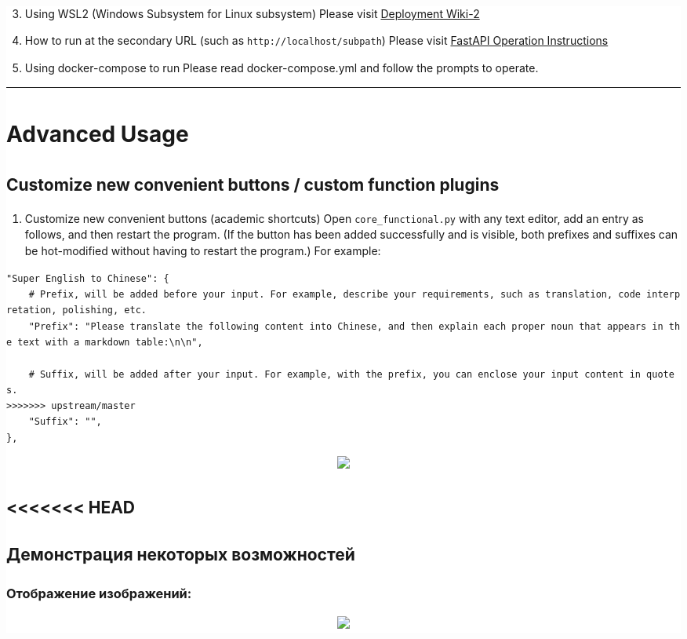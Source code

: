 3. Using WSL2 (Windows Subsystem for Linux subsystem)
Please visit [Deployment Wiki-2](https://github.com/binary-husky/chatgpt_academic/wiki/%E4%BD%BF%E7%94%A8WSL2%EF%BC%88Windows-Subsystem-for-Linux-%E5%AD%90%E7%B3%BB%E7%BB%9F%EF%BC%89%E9%83%A8%E7%BD%B2)

4. How to run at the secondary URL (such as `http://localhost/subpath`)
Please visit [FastAPI Operation Instructions](docs/WithFastapi.md)

5. Using docker-compose to run
Please read docker-compose.yml and follow the prompts to operate.

---
# Advanced Usage
## Customize new convenient buttons / custom function plugins

1. Customize new convenient buttons (academic shortcuts)
Open `core_functional.py` with any text editor, add an entry as follows, and then restart the program. (If the button has been added successfully and is visible, both prefixes and suffixes can be hot-modified without having to restart the program.)
For example:
```
"Super English to Chinese": {
    # Prefix, will be added before your input. For example, describe your requirements, such as translation, code interpretation, polishing, etc.
    "Prefix": "Please translate the following content into Chinese, and then explain each proper noun that appears in the text with a markdown table:\n\n", 
    
    # Suffix, will be added after your input. For example, with the prefix, you can enclose your input content in quotes.
>>>>>>> upstream/master
    "Suffix": "",
},
```
<div align="center">
<img src="https://user-images.githubusercontent.com/96192199/226899272-477c2134-ed71-4326-810c-29891fe4a508.png" width="500" >
</div>

<<<<<<< HEAD
---


## Демонстрация некоторых возможностей

### Отображение изображений:

<div align="center">
<img src="https://user-images.githubusercontent.com/96192199/228737599-bf0a9d9c-1808-4f43-ae15-dfcc7af0f295.png" width="800" >
</div>

